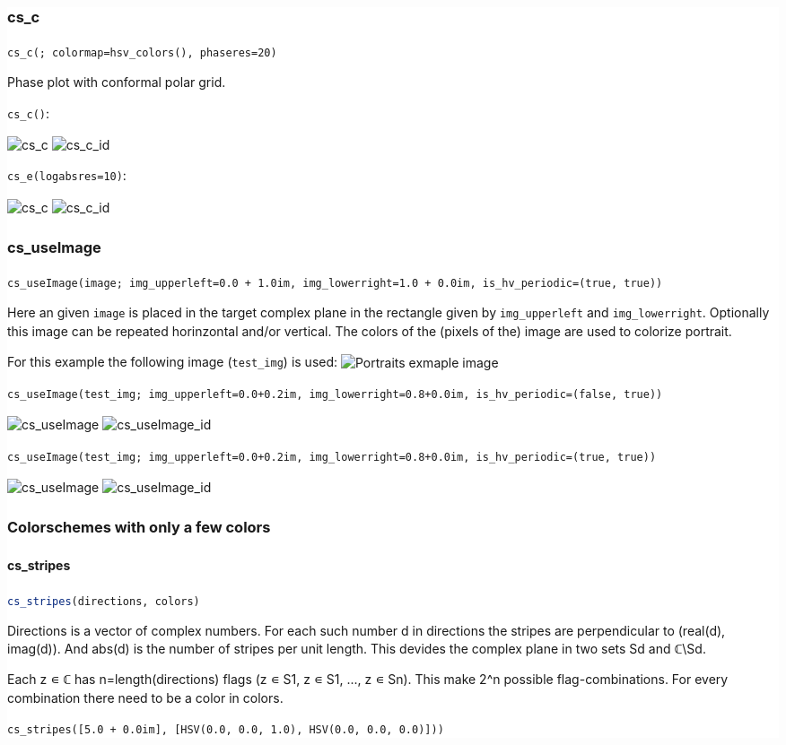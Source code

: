 ### cs_c

`cs_c(; colormap=hsv_colors(), phaseres=20)`

Phase plot with conformal polar grid.

`cs_c()`:

<img alt="cs_c" align="center" width="350px" src="https://github.com/luchr/ComplexPortraitsImages/blob/master/images/cs_c01.png" /> <img alt="cs_c_id" align="center" width="350px" src="https://github.com/luchr/ComplexPortraitsImages/blob/master/images/cs_c01_id.png" /> 

`cs_e(logabsres=10)`:

<img alt="cs_c" align="center" width="350px" src="https://github.com/luchr/ComplexPortraitsImages/blob/master/images/cs_c02.png" /> <img alt="cs_c_id" align="center" width="350px" src="https://github.com/luchr/ComplexPortraitsImages/blob/master/images/cs_c02_id.png" /> 


### cs_useImage

`cs_useImage(image; img_upperleft=0.0 + 1.0im, img_lowerright=1.0 + 0.0im, is_hv_periodic=(true, true)) `

Here an given `image` is placed in the target complex plane in the rectangle given by `img_upperleft` and `img_lowerright`. Optionally this image can be repeated horinzontal and/or vertical. The colors of the (pixels of the) image are used to colorize portrait.

For this example the following image (`test_img`) is used: <img alt="Portraits exmaple image" align="center" width="200px" src="https://github.com/luchr/ComplexPortraitsImages/blob/master/images/Portraits.png" />

`cs_useImage(test_img; img_upperleft=0.0+0.2im, img_lowerright=0.8+0.0im, is_hv_periodic=(false, true))`

<img alt="cs_useImage" align="center" width="350px" src="https://github.com/luchr/ComplexPortraitsImages/blob/master/images/cs_useImage01.png" /> <img alt="cs_useImage_id" align="center" width="350px" src="https://github.com/luchr/ComplexPortraitsImages/blob/master/images/cs_useImage01_id.png" /> 

`cs_useImage(test_img; img_upperleft=0.0+0.2im, img_lowerright=0.8+0.0im, is_hv_periodic=(true, true))`

<img alt="cs_useImage" align="center" width="350px" src="https://github.com/luchr/ComplexPortraitsImages/blob/master/images/cs_useImage02.png" /> <img alt="cs_useImage_id" align="center" width="350px" src="https://github.com/luchr/ComplexPortraitsImages/blob/master/images/cs_useImage02_id.png" /> 

### Colorschemes with only a few colors

#### cs_stripes

```julia
cs_stripes(directions, colors)
```

Directions is a vector of complex numbers.
For each such number d in directions the stripes are perpendicular
to (real(d), imag(d)). And abs(d) is the number of stripes per unit
length.
This devides the complex plane in two sets Sd and ℂ\\Sd.

Each z ∊ ℂ has n=length(directions) flags (z ∊ S1, z ∊ S1, ..., z ∊ Sn).
This make 2^n possible flag-combinations. For every combination there
need to be a color in colors.


`cs_stripes([5.0 + 0.0im], [HSV(0.0, 0.0, 1.0), HSV(0.0, 0.0, 0.0)]))`
